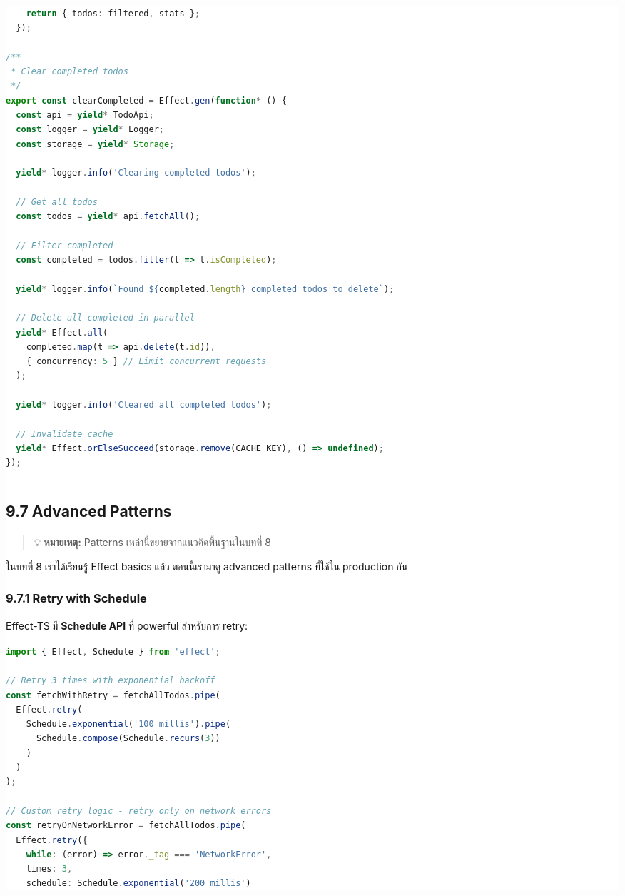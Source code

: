 ```typescript
    return { todos: filtered, stats };
  });

/**
 * Clear completed todos
 */
export const clearCompleted = Effect.gen(function* () {
  const api = yield* TodoApi;
  const logger = yield* Logger;
  const storage = yield* Storage;

  yield* logger.info('Clearing completed todos');

  // Get all todos
  const todos = yield* api.fetchAll();

  // Filter completed
  const completed = todos.filter(t => t.isCompleted);

  yield* logger.info(`Found ${completed.length} completed todos to delete`);

  // Delete all completed in parallel
  yield* Effect.all(
    completed.map(t => api.delete(t.id)),
    { concurrency: 5 } // Limit concurrent requests
  );

  yield* logger.info('Cleared all completed todos');

  // Invalidate cache
  yield* Effect.orElseSucceed(storage.remove(CACHE_KEY), () => undefined);
});
```

---

## 9.7 Advanced Patterns

> 💡 **หมายเหตุ:** Patterns เหล่านี้ขยายจากแนวคิดพื้นฐานในบทที่ 8

ในบทที่ 8 เราได้เรียนรู้ Effect basics แล้ว ตอนนี้เรามาดู advanced patterns ที่ใช้ใน production กัน

### 9.7.1 Retry with Schedule

Effect-TS มี **Schedule API** ที่ powerful สำหรับการ retry:

```typescript
import { Effect, Schedule } from 'effect';

// Retry 3 times with exponential backoff
const fetchWithRetry = fetchAllTodos.pipe(
  Effect.retry(
    Schedule.exponential('100 millis').pipe(
      Schedule.compose(Schedule.recurs(3))
    )
  )
);

// Custom retry logic - retry only on network errors
const retryOnNetworkError = fetchAllTodos.pipe(
  Effect.retry({
    while: (error) => error._tag === 'NetworkError',
    times: 3,
    schedule: Schedule.exponential('200 millis')
```
